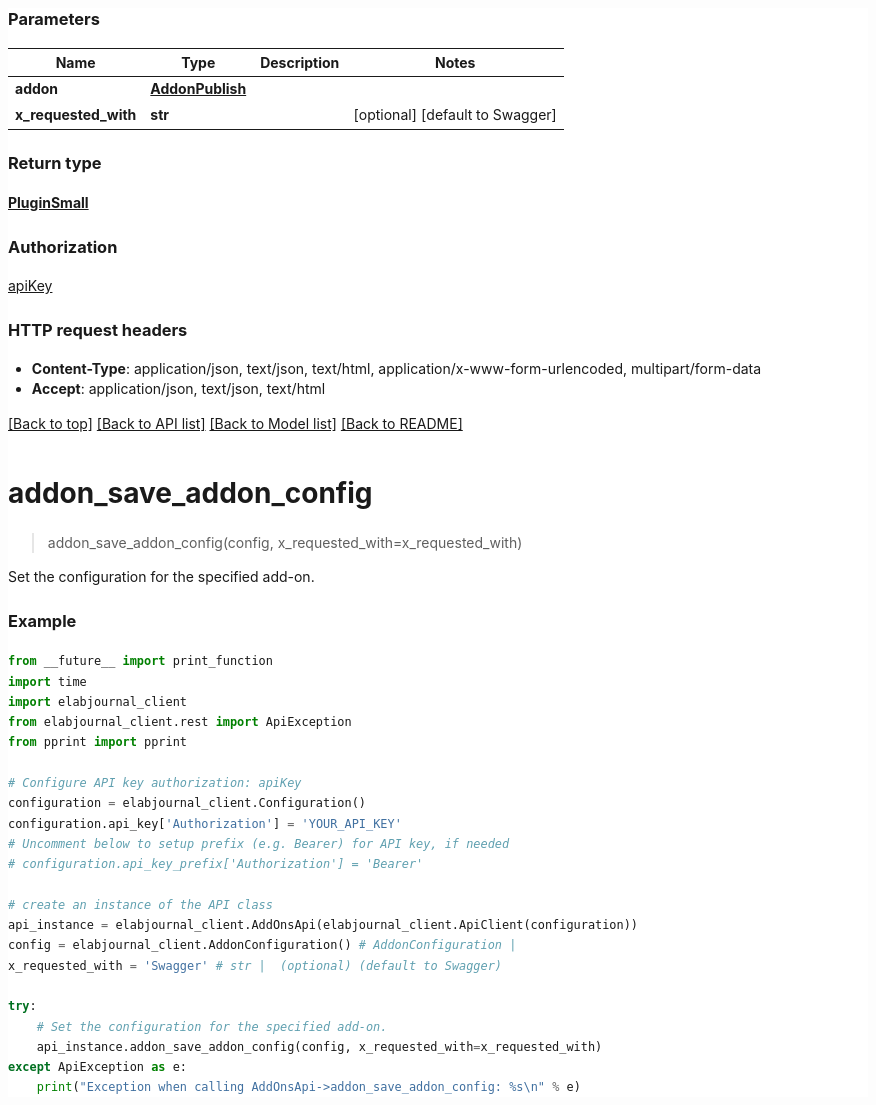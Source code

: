 ### Parameters

Name | Type | Description  | Notes
------------- | ------------- | ------------- | -------------
 **addon** | [**AddonPublish**](AddonPublish.md)|  | 
 **x_requested_with** | **str**|  | [optional] [default to Swagger]

### Return type

[**PluginSmall**](PluginSmall.md)

### Authorization

[apiKey](../README.md#apiKey)

### HTTP request headers

 - **Content-Type**: application/json, text/json, text/html, application/x-www-form-urlencoded, multipart/form-data
 - **Accept**: application/json, text/json, text/html

[[Back to top]](#) [[Back to API list]](../README.md#documentation-for-api-endpoints) [[Back to Model list]](../README.md#documentation-for-models) [[Back to README]](../README.md)

# **addon_save_addon_config**
> addon_save_addon_config(config, x_requested_with=x_requested_with)

Set the configuration for the specified add-on.

### Example
```python
from __future__ import print_function
import time
import elabjournal_client
from elabjournal_client.rest import ApiException
from pprint import pprint

# Configure API key authorization: apiKey
configuration = elabjournal_client.Configuration()
configuration.api_key['Authorization'] = 'YOUR_API_KEY'
# Uncomment below to setup prefix (e.g. Bearer) for API key, if needed
# configuration.api_key_prefix['Authorization'] = 'Bearer'

# create an instance of the API class
api_instance = elabjournal_client.AddOnsApi(elabjournal_client.ApiClient(configuration))
config = elabjournal_client.AddonConfiguration() # AddonConfiguration | 
x_requested_with = 'Swagger' # str |  (optional) (default to Swagger)

try:
    # Set the configuration for the specified add-on.
    api_instance.addon_save_addon_config(config, x_requested_with=x_requested_with)
except ApiException as e:
    print("Exception when calling AddOnsApi->addon_save_addon_config: %s\n" % e)
```
